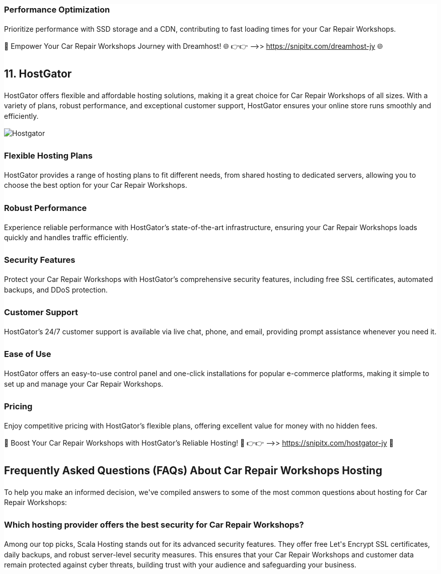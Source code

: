 ### Performance Optimization
Prioritize performance with SSD storage and a CDN, contributing to fast loading times for your Car Repair Workshops.

🚀 Empower Your Car Repair Workshops Journey with Dreamhost! 🌐
👉👉 -->> https://snipitx.com/dreamhost-jy 🌐

## 11. HostGator

HostGator offers flexible and affordable hosting solutions, making it a great choice for Car Repair Workshops of all sizes. With a variety of plans, robust performance, and exceptional customer support, HostGator ensures your online store runs smoothly and efficiently.

![Hostgator](https://i.imgur.com/SNC0dSu.jpeg "Hostgator Hosting")

### Flexible Hosting Plans
HostGator provides a range of hosting plans to fit different needs, from shared hosting to dedicated servers, allowing you to choose the best option for your Car Repair Workshops.

### Robust Performance
Experience reliable performance with HostGator’s state-of-the-art infrastructure, ensuring your Car Repair Workshops loads quickly and handles traffic efficiently.

### Security Features
Protect your Car Repair Workshops with HostGator’s comprehensive security features, including free SSL certificates, automated backups, and DDoS protection.

### Customer Support
HostGator’s 24/7 customer support is available via live chat, phone, and email, providing prompt assistance whenever you need it.

### Ease of Use
HostGator offers an easy-to-use control panel and one-click installations for popular e-commerce platforms, making it simple to set up and manage your Car Repair Workshops.

### Pricing
Enjoy competitive pricing with HostGator’s flexible plans, offering excellent value for money with no hidden fees.

🌟 Boost Your Car Repair Workshops with HostGator’s Reliable Hosting! 🚀
👉👉 -->> https://snipitx.com/hostgator-jy 🚀

## Frequently Asked Questions (FAQs) About Car Repair Workshops Hosting

To help you make an informed decision, we've compiled answers to some of the most common questions about hosting for Car Repair Workshops:

### Which hosting provider offers the best security for Car Repair Workshops? 
Among our top picks, Scala Hosting stands out for its advanced security features. They offer free Let's Encrypt SSL certificates, daily backups, and robust server-level security measures. This ensures that your Car Repair Workshops and customer data remain protected against cyber threats, building trust with your audience and safeguarding your business.
